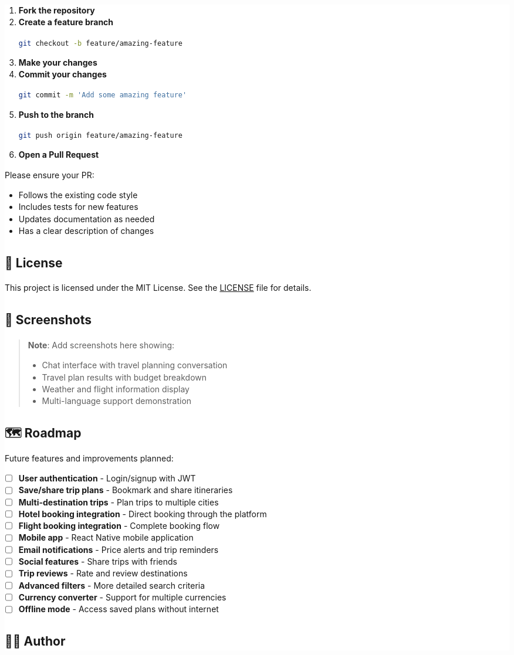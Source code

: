 1. **Fork the repository**
2. **Create a feature branch**
   ```bash
   git checkout -b feature/amazing-feature
   ```
3. **Make your changes**
4. **Commit your changes**
   ```bash
   git commit -m 'Add some amazing feature'
   ```
5. **Push to the branch**
   ```bash
   git push origin feature/amazing-feature
   ```
6. **Open a Pull Request**

Please ensure your PR:
- Follows the existing code style
- Includes tests for new features
- Updates documentation as needed
- Has a clear description of changes

## 📄 License

This project is licensed under the MIT License. See the [LICENSE](LICENSE) file for details.

## 🎨 Screenshots

> **Note**: Add screenshots here showing:
> - Chat interface with travel planning conversation
> - Travel plan results with budget breakdown
> - Weather and flight information display
> - Multi-language support demonstration

## 🗺️ Roadmap

Future features and improvements planned:

- [ ] **User authentication** - Login/signup with JWT
- [ ] **Save/share trip plans** - Bookmark and share itineraries
- [ ] **Multi-destination trips** - Plan trips to multiple cities
- [ ] **Hotel booking integration** - Direct booking through the platform
- [ ] **Flight booking integration** - Complete booking flow
- [ ] **Mobile app** - React Native mobile application
- [ ] **Email notifications** - Price alerts and trip reminders
- [ ] **Social features** - Share trips with friends
- [ ] **Trip reviews** - Rate and review destinations
- [ ] **Advanced filters** - More detailed search criteria
- [ ] **Currency converter** - Support for multiple currencies
- [ ] **Offline mode** - Access saved plans without internet

## 👨‍💻 Author
